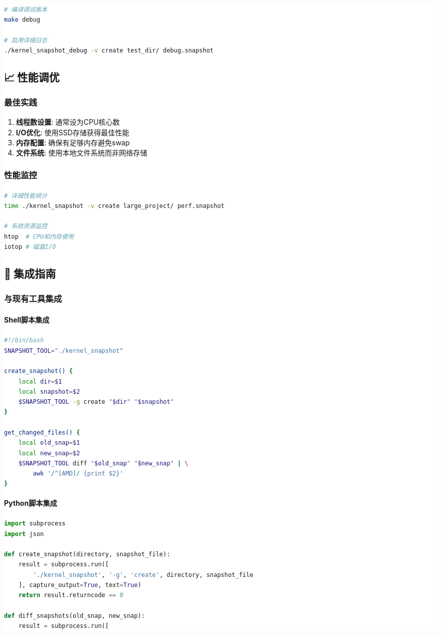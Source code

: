 ```bash
# 编译调试版本
make debug

# 启用详细日志
./kernel_snapshot_debug -v create test_dir/ debug.snapshot
```

## 📈 性能调优

### 最佳实践

1. **线程数设置**: 通常设为CPU核心数
2. **I/O优化**: 使用SSD存储获得最佳性能
3. **内存配置**: 确保有足够内存避免swap
4. **文件系统**: 使用本地文件系统而非网络存储

### 性能监控

```bash
# 详细性能统计
time ./kernel_snapshot -v create large_project/ perf.snapshot

# 系统资源监控
htop  # CPU和内存使用
iotop # 磁盘I/O
```

## 🤝 集成指南

### 与现有工具集成

#### Shell脚本集成
```bash
#!/bin/bash
SNAPSHOT_TOOL="./kernel_snapshot"

create_snapshot() {
    local dir=$1
    local snapshot=$2
    $SNAPSHOT_TOOL -g create "$dir" "$snapshot"
}

get_changed_files() {
    local old_snap=$1
    local new_snap=$2
    $SNAPSHOT_TOOL diff "$old_snap" "$new_snap" | \
        awk '/^[AMD]/ {print $2}'
}
```

#### Python脚本集成
```python
import subprocess
import json

def create_snapshot(directory, snapshot_file):
    result = subprocess.run([
        './kernel_snapshot', '-g', 'create', directory, snapshot_file
    ], capture_output=True, text=True)
    return result.returncode == 0

def diff_snapshots(old_snap, new_snap):
    result = subprocess.run([
```
